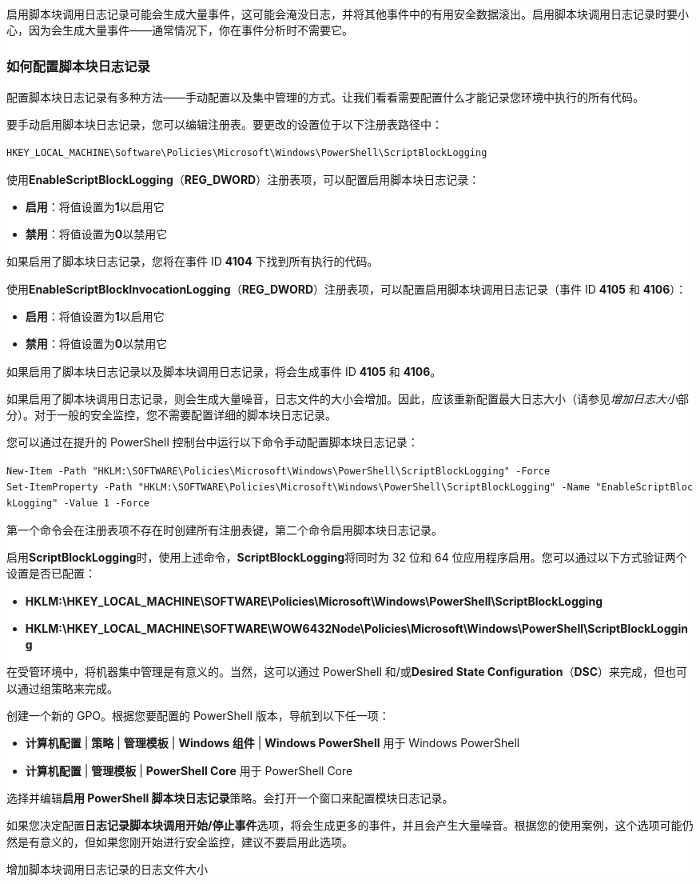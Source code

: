 启用脚本块调用日志记录可能会生成大量事件，这可能会淹没日志，并将其他事件中的有用安全数据滚出。启用脚本块调用日志记录时要小心，因为会生成大量事件——通常情况下，你在事件分析时不需要它。

### 如何配置脚本块日志记录

配置脚本块日志记录有多种方法——手动配置以及集中管理的方式。让我们看看需要配置什么才能记录您环境中执行的所有代码。

要手动启用脚本块日志记录，您可以编辑注册表。要更改的设置位于以下注册表路径中：

```
HKEY_LOCAL_MACHINE\Software\Policies\Microsoft\Windows\PowerShell\ScriptBlockLogging
```

使用**EnableScriptBlockLogging**（**REG_DWORD**）注册表项，可以配置启用脚本块日志记录：

+   **启用**：将值设置为**1**以启用它

+   **禁用**：将值设置为**0**以禁用它

如果启用了脚本块日志记录，您将在事件 ID **4104** 下找到所有执行的代码。

使用**EnableScriptBlockInvocationLogging**（**REG_DWORD**）注册表项，可以配置启用脚本块调用日志记录（事件 ID **4105** 和 **4106**）：

+   **启用**：将值设置为**1**以启用它

+   **禁用**：将值设置为**0**以禁用它

如果启用了脚本块日志记录以及脚本块调用日志记录，将会生成事件 ID **4105** 和 **4106**。

如果启用了脚本块调用日志记录，则会生成大量噪音，日志文件的大小会增加。因此，应该重新配置最大日志大小（请参见*增加日志大小*部分）。对于一般的安全监控，您不需要配置详细的脚本块日志记录。

您可以通过在提升的 PowerShell 控制台中运行以下命令手动配置脚本块日志记录：

```
New-Item -Path "HKLM:\SOFTWARE\Policies\Microsoft\Windows\PowerShell\ScriptBlockLogging" -Force
Set-ItemProperty -Path "HKLM:\SOFTWARE\Policies\Microsoft\Windows\PowerShell\ScriptBlockLogging" -Name "EnableScriptBlockLogging" -Value 1 -Force
```

第一个命令会在注册表项不存在时创建所有注册表键，第二个命令启用脚本块日志记录。

启用**ScriptBlockLogging**时，使用上述命令，**ScriptBlockLogging**将同时为 32 位和 64 位应用程序启用。您可以通过以下方式验证两个设置是否已配置：

+   **HKLM:\HKEY_LOCAL_MACHINE\SOFTWARE\Policies\Microsoft\Windows\PowerShell\ScriptBlockLogging**

+   **HKLM:\HKEY_LOCAL_MACHINE\SOFTWARE\WOW6432Node\Policies\Microsoft\Windows\PowerShell\ScriptBlockLogging**

在受管环境中，将机器集中管理是有意义的。当然，这可以通过 PowerShell 和/或**Desired State Configuration**（**DSC**）来完成，但也可以通过组策略来完成。

创建一个新的 GPO。根据您要配置的 PowerShell 版本，导航到以下任一项：

+   **计算机配置** | **策略** | **管理模板** | **Windows 组件** | **Windows PowerShell** 用于 Windows PowerShell

+   **计算机配置** | **管理模板** | **PowerShell Core** 用于 PowerShell Core

选择并编辑**启用 PowerShell 脚本块日志记录**策略。会打开一个窗口来配置模块日志记录。

如果您决定配置**日志记录脚本块调用开始/停止事件**选项，将会生成更多的事件，并且会产生大量噪音。根据您的使用案例，这个选项可能仍然是有意义的，但如果您刚开始进行安全监控，建议不要启用此选项。

增加脚本块调用日志记录的日志文件大小
